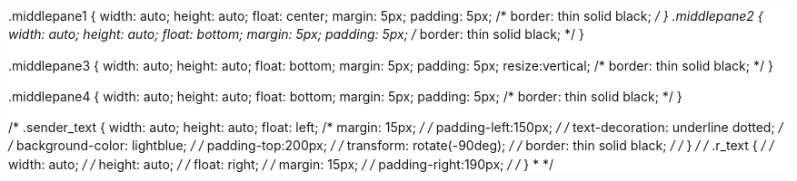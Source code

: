 .middlepane1 {
    width: auto;
    height: auto;
    float: center;
  margin: 5px;
  padding: 5px;
  /* border: thin solid black; */
}
.middlepane2 {
    width: auto;
    height: auto;
    float: bottom;
  margin: 5px;
  padding: 5px;
  /* border: thin solid black; */
}

.middlepane3 {
    width: auto;
    height: auto;
    float: bottom;
  margin: 5px;
  padding: 5px;
  resize:vertical;
  /* border: thin solid black; */
}

.middlepane4 {
    width: auto;
    height: auto;
    float: bottom;
  margin: 5px;
  padding: 5px;
  /* border: thin solid black; */
}


/* .sender_text {
    width: auto;
    height: auto;
    float: left;
  /* margin: 15px; */
  /* padding-left:150px; */
  /* text-decoration: underline dotted; */
  /* background-color: lightblue;
   */
  /* padding-top:200px; */
  /* transform: rotate(-90deg); */
  /* border: thin solid black; */
/* } */
/* .r_text { */
    /* width: auto; */
    /* height: auto; */
    /* float: right; */
  /* margin: 15px; */
  /* padding-right:190px; */
/* } * */
